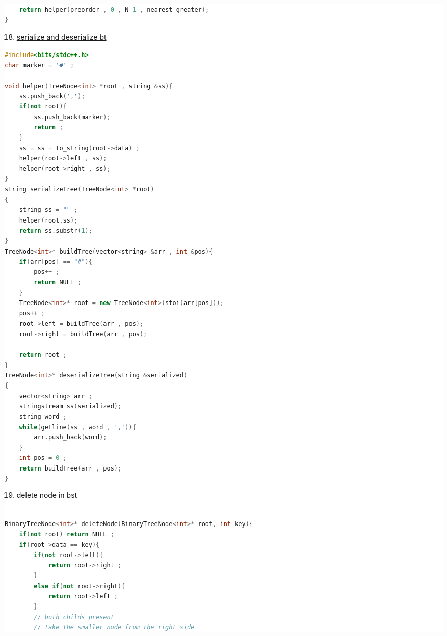 ```cpp
    return helper(preorder , 0 , N-1 , nearest_greater);
}
```
18. [serialize and deserialize bt](https://www.codingninjas.com/codestudio/problems/serialise-deserialise-a-binary-tree_920328?topList=top-trees-interview-questions&leftPanelTab=0)
```cpp
#include<bits/stdc++.h>
char marker = '#' ;

void helper(TreeNode<int> *root , string &ss){
    ss.push_back(',');
    if(not root){
        ss.push_back(marker);
        return ;
    }
    ss = ss + to_string(root->data) ;
    helper(root->left , ss);
    helper(root->right , ss);
}
string serializeTree(TreeNode<int> *root)
{
    string ss = "" ;
    helper(root,ss);
    return ss.substr(1);
}
TreeNode<int>* buildTree(vector<string> &arr , int &pos){
    if(arr[pos] == "#"){
        pos++ ;
        return NULL ;
    }
    TreeNode<int>* root = new TreeNode<int>(stoi(arr[pos]));
    pos++ ;
    root->left = buildTree(arr , pos);
    root->right = buildTree(arr , pos);
    
    return root ;
}
TreeNode<int>* deserializeTree(string &serialized)
{
    vector<string> arr ;
    stringstream ss(serialized);
    string word ;
    while(getline(ss , word , ',')){
        arr.push_back(word);
    }
    int pos = 0 ;
    return buildTree(arr , pos);
}
```
19. [delete node in bst](https://www.codingninjas.com/codestudio/problems/delete-node-in-bst_920381?topList=top-trees-interview-questions&leftPanelTab=0)
```cpp

BinaryTreeNode<int>* deleteNode(BinaryTreeNode<int>* root, int key){
    if(not root) return NULL ;
    if(root->data == key){
        if(not root->left){
            return root->right ;
        }
        else if(not root->right){
            return root->left ;
        }
        // both childs present
        // take the smaller node from the right side
```